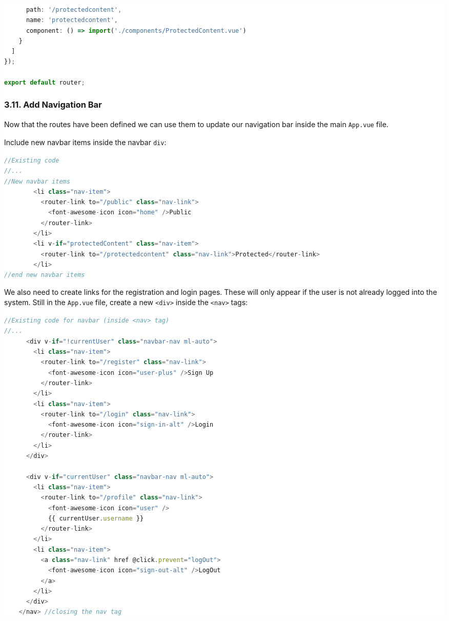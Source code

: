 ```javascript
      path: '/protectedcontent',
      name: 'protectedcontent',
      component: () => import('./components/ProtectedContent.vue')
    }
  ]
});

export default router;
```

### 3.11. Add Navigation Bar

Now that the routes have been defined we can use them to update our navigation bar inside the main `App.vue` file.

Include new navbar items inside the navbar `div`:

```javascript
//Existing code
//...
//New navbar items
        <li class="nav-item">
          <router-link to="/public" class="nav-link">
            <font-awesome-icon icon="home" />Public
          </router-link>
        </li>
        <li v-if="protectedContent" class="nav-item">
          <router-link to="/protectedcontent" class="nav-link">Protected</router-link>
        </li>
//end new navbar items
```

We also need to create links for the registration and login pages. These will only appear if the user is not already logged into the system.
Still in the `App.vue` file, create a new `<div>` inside the `<nav>` tags:

```javascript
//Existing code for navbar (inside <nav> tag)
//...
      <div v-if="!currentUser" class="navbar-nav ml-auto">
        <li class="nav-item">
          <router-link to="/register" class="nav-link">
            <font-awesome-icon icon="user-plus" />Sign Up
          </router-link>
        </li>
        <li class="nav-item">
          <router-link to="/login" class="nav-link">
            <font-awesome-icon icon="sign-in-alt" />Login
          </router-link>
        </li>
      </div>

      <div v-if="currentUser" class="navbar-nav ml-auto">
        <li class="nav-item">
          <router-link to="/profile" class="nav-link">
            <font-awesome-icon icon="user" />
            {{ currentUser.username }}
          </router-link>
        </li>
        <li class="nav-item">
          <a class="nav-link" href @click.prevent="logOut">
            <font-awesome-icon icon="sign-out-alt" />LogOut
          </a>
        </li>
      </div>
    </nav> //closing the nav tag
```